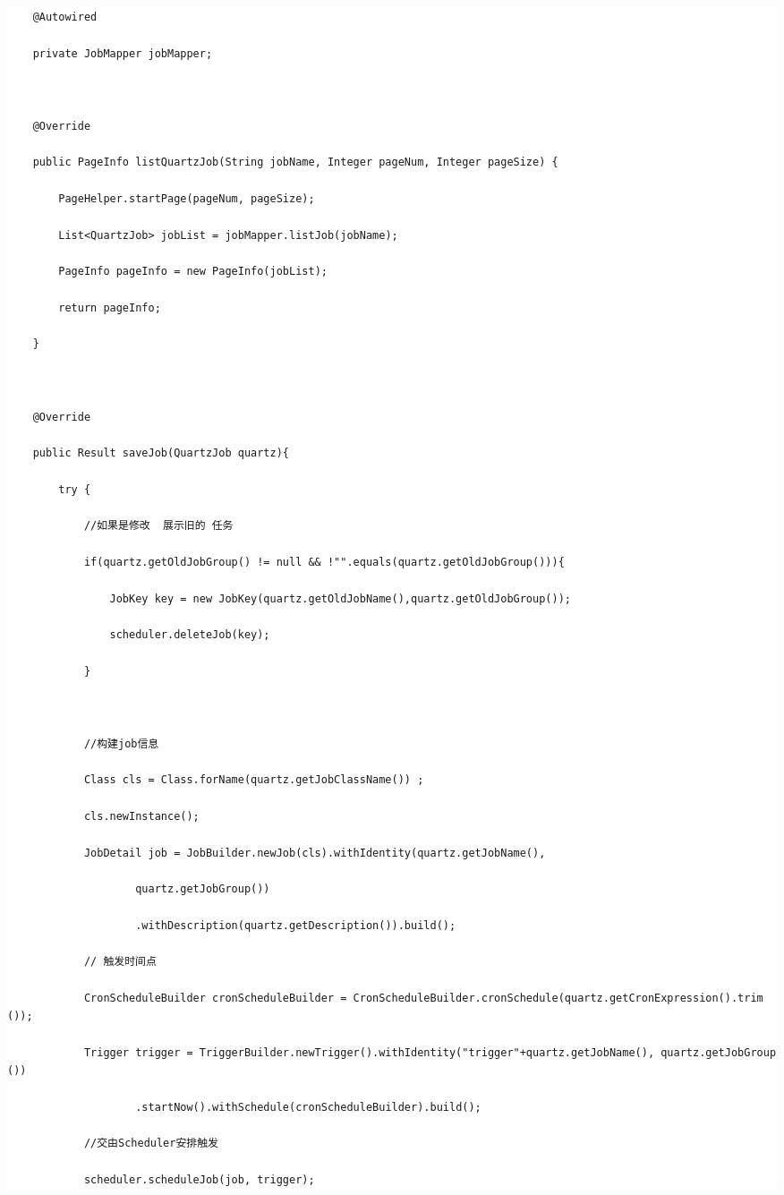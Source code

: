     

        @Autowired

        private JobMapper jobMapper;

    

        @Override

        public PageInfo listQuartzJob(String jobName, Integer pageNum, Integer pageSize) {

            PageHelper.startPage(pageNum, pageSize);

            List<QuartzJob> jobList = jobMapper.listJob(jobName);

            PageInfo pageInfo = new PageInfo(jobList);

            return pageInfo;

        }

    

        @Override

        public Result saveJob(QuartzJob quartz){

            try {

                //如果是修改  展示旧的 任务

                if(quartz.getOldJobGroup() != null && !"".equals(quartz.getOldJobGroup())){

                    JobKey key = new JobKey(quartz.getOldJobName(),quartz.getOldJobGroup());

                    scheduler.deleteJob(key);

                }

    

                //构建job信息

                Class cls = Class.forName(quartz.getJobClassName()) ;

                cls.newInstance();

                JobDetail job = JobBuilder.newJob(cls).withIdentity(quartz.getJobName(),

                        quartz.getJobGroup())

                        .withDescription(quartz.getDescription()).build();

                // 触发时间点

                CronScheduleBuilder cronScheduleBuilder = CronScheduleBuilder.cronSchedule(quartz.getCronExpression().trim());

                Trigger trigger = TriggerBuilder.newTrigger().withIdentity("trigger"+quartz.getJobName(), quartz.getJobGroup())

                        .startNow().withSchedule(cronScheduleBuilder).build();

                //交由Scheduler安排触发

                scheduler.scheduleJob(job, trigger);
